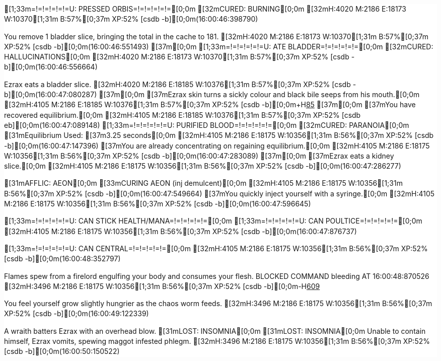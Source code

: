 [1;33m=!=!=!=!=!=U: PRESSED ORBIS=!=!=!=!=!=[0;0m
[32mCURED: BURNING[0;0m
[32mH:4020 M:2186 E:18173 W:10370[1;31m B:57%[0;37m XP:52% [csdb -b][0;0m(16:00:46:398790)

You remove 1 bladder slice, bringing the total in the cache to 181.
[32mH:4020 M:2186 E:18173 W:10370[1;31m B:57%[0;37m XP:52% [csdb -b][0;0m(16:00:46:551493)
[37m[0;0m
[1;33m=!=!=!=!=!=U: ATE BLADDER=!=!=!=!=!=[0;0m
[32mCURED: HALLUCINATIONS[0;0m
[32mH:4020 M:2186 E:18173 W:10370[1;31m B:57%[0;37m XP:52% [csdb -b][0;0m(16:00:46:556664)

Ezrax eats a bladder slice.
[32mH:4020 M:2186 E:18185 W:10376[1;31m B:57%[0;37m XP:52% [csdb -b][0;0m(16:00:47:080287)
[37m[0;0m
[37mEzrax skin turns a sickly colour and black bile seeps from his mouth.[0;0m
[32mH:4105 M:2186 E:18185 W:10376[1;31m B:57%[0;37m XP:52% [csdb -b][0;0m+H[85](16:00:47:084560)
[37m[0;0m
[37mYou have recovered equilibrium.[0;0m
[32mH:4105 M:2186 E:18185 W:10376[1;31m B:57%[0;37m XP:52% [csdb eb][0;0m(16:00:47:089148)
[1;33m=!=!=!=!=!=U: PURIFIED BLOOD=!=!=!=!=!=[0;0m
[32mCURED: PARANOIA[0;0m
[31mEquilibrium Used: [37m3.25 seconds[0;0m
[32mH:4105 M:2186 E:18175 W:10356[1;31m B:56%[0;37m XP:52% [csdb -b][0;0m(16:00:47:147396)
[37mYou are already concentrating on regaining equilibrium.[0;0m
[32mH:4105 M:2186 E:18175 W:10356[1;31m B:56%[0;37m XP:52% [csdb -b][0;0m(16:00:47:283089)
[37m[0;0m
[37mEzrax eats a kidney slice.[0;0m
[32mH:4105 M:2186 E:18175 W:10356[1;31m B:56%[0;37m XP:52% [csdb -b][0;0m(16:00:47:286277)

[31mAFFLIC: AEON[0;0m
[33mCURING AEON (inj demulcent)[0;0m
[32mH:4105 M:2186 E:18175 W:10356[1;31m B:56%[0;37m XP:52% [csdb -b][0;0m(16:00:47:549664)
[37mYou quickly inject yourself with a syringe.[0;0m
[32mH:4105 M:2186 E:18175 W:10356[1;31m B:56%[0;37m XP:52% [csdb -b][0;0m(16:00:47:596645)

[1;33m=!=!=!=!=!=U: CAN STICK HEALTH/MANA=!=!=!=!=!=[0;0m
[1;33m=!=!=!=!=!=U: CAN POULTICE=!=!=!=!=!=[0;0m
[32mH:4105 M:2186 E:18175 W:10356[1;31m B:56%[0;37m XP:52% [csdb -b][0;0m(16:00:47:876737)

[1;33m=!=!=!=!=!=U: CAN CENTRAL=!=!=!=!=!=[0;0m
[32mH:4105 M:2186 E:18175 W:10356[1;31m B:56%[0;37m XP:52% [csdb -b][0;0m(16:00:48:352797)

Flames spew from a firelord engulfing your body and consumes your flesh.
BLOCKED COMMAND bleeding AT 16:00:48:870526
[32mH:3496 M:2186 E:18175 W:10356[1;31m B:56%[0;37m XP:52% [csdb -b][0;0m-H[609](16:00:48:871107)

You feel yourself grow slightly hungrier as the chaos worm feeds.
[32mH:3496 M:2186 E:18175 W:10356[1;31m B:56%[0;37m XP:52% [csdb -b][0;0m(16:00:49:122339)

A wraith batters Ezrax with an overhead blow.
[31mLOST: INSOMNIA[0;0m
[31mLOST: INSOMNIA[0;0m
Unable to contain himself, Ezrax vomits, spewing maggot infested phlegm.
[32mH:3496 M:2186 E:18175 W:10356[1;31m B:56%[0;37m XP:52% [csdb -b][0;0m(16:00:50:150522)
